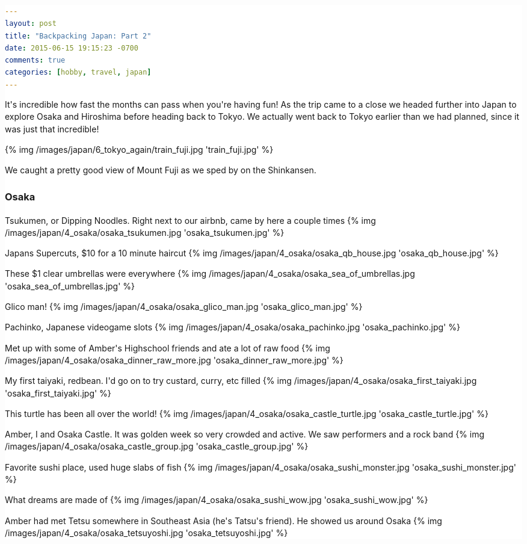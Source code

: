 ```yaml
---
layout: post
title: "Backpacking Japan: Part 2"
date: 2015-06-15 19:15:23 -0700
comments: true
categories: [hobby, travel, japan]
---
```


It's incredible how fast the months can pass when you're having fun! As the trip came to a close we headed further into Japan to explore Osaka and Hiroshima before heading back to Tokyo. We actually went back to Tokyo earlier than we had planned, since it was just that incredible!

{% img /images/japan/6_tokyo_again/train_fuji.jpg 'train_fuji.jpg' %}

We caught a pretty good view of Mount Fuji as we sped by on the Shinkansen.



<h3> Osaka </h3>

Tsukumen, or Dipping Noodles. Right next to our airbnb, came by here a couple times
{% img /images/japan/4_osaka/osaka_tsukumen.jpg 'osaka_tsukumen.jpg' %}

Japans Supercuts, $10 for a 10 minute haircut
{% img /images/japan/4_osaka/osaka_qb_house.jpg 'osaka_qb_house.jpg' %}

These $1 clear umbrellas were everywhere
{% img /images/japan/4_osaka/osaka_sea_of_umbrellas.jpg 'osaka_sea_of_umbrellas.jpg' %}

Glico man!
{% img /images/japan/4_osaka/osaka_glico_man.jpg 'osaka_glico_man.jpg' %}

Pachinko, Japanese videogame slots
{% img /images/japan/4_osaka/osaka_pachinko.jpg 'osaka_pachinko.jpg' %}

Met up with some of Amber's Highschool friends and ate a lot of raw food 
{% img /images/japan/4_osaka/osaka_dinner_raw_more.jpg 'osaka_dinner_raw_more.jpg' %}

My first taiyaki, redbean. I'd go on to try custard, curry, etc filled
{% img /images/japan/4_osaka/osaka_first_taiyaki.jpg 'osaka_first_taiyaki.jpg' %}

This turtle has been all over the world!
{% img /images/japan/4_osaka/osaka_castle_turtle.jpg 'osaka_castle_turtle.jpg' %}

Amber, I and Osaka Castle. It was golden week so very crowded and active. We saw performers and a rock band
{% img /images/japan/4_osaka/osaka_castle_group.jpg 'osaka_castle_group.jpg' %}

Favorite sushi place, used huge slabs of fish
{% img /images/japan/4_osaka/osaka_sushi_monster.jpg 'osaka_sushi_monster.jpg' %}

What dreams are made of
{% img /images/japan/4_osaka/osaka_sushi_wow.jpg 'osaka_sushi_wow.jpg' %}

Amber had met Tetsu somewhere in Southeast Asia (he's Tatsu's friend). He showed us around Osaka
{% img /images/japan/4_osaka/osaka_tetsuyoshi.jpg 'osaka_tetsuyoshi.jpg' %}
